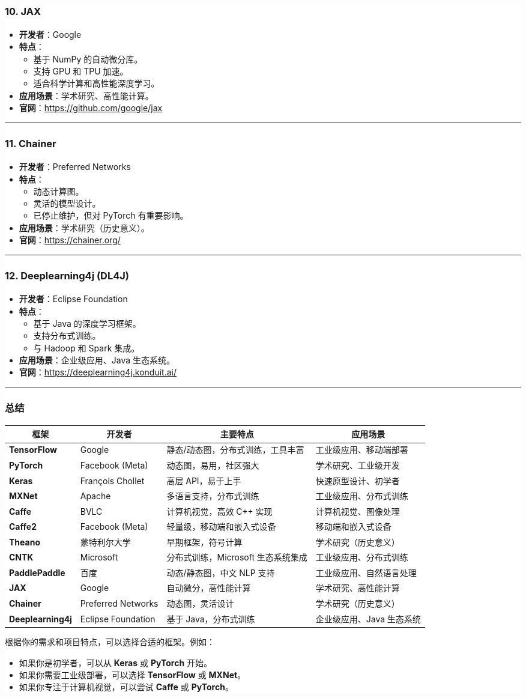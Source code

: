 
### 10. **JAX**
- **开发者**：Google
- **特点**：
  - 基于 NumPy 的自动微分库。
  - 支持 GPU 和 TPU 加速。
  - 适合科学计算和高性能深度学习。
- **应用场景**：学术研究、高性能计算。
- **官网**：https://github.com/google/jax

---

### 11. **Chainer**
- **开发者**：Preferred Networks
- **特点**：
  - 动态计算图。
  - 灵活的模型设计。
  - 已停止维护，但对 PyTorch 有重要影响。
- **应用场景**：学术研究（历史意义）。
- **官网**：https://chainer.org/

---

### 12. **Deeplearning4j (DL4J)**
- **开发者**：Eclipse Foundation
- **特点**：
  - 基于 Java 的深度学习框架。
  - 支持分布式训练。
  - 与 Hadoop 和 Spark 集成。
- **应用场景**：企业级应用、Java 生态系统。
- **官网**：https://deeplearning4j.konduit.ai/

---

### 总结
| **框架**         | **开发者**       | **主要特点**                                   | **应用场景**                     |
|------------------|------------------|----------------------------------------------|----------------------------------|
| **TensorFlow**   | Google           | 静态/动态图，分布式训练，工具丰富              | 工业级应用、移动端部署            |
| **PyTorch**      | Facebook (Meta)  | 动态图，易用，社区强大                        | 学术研究、工业级开发              |
| **Keras**        | François Chollet | 高层 API，易于上手                            | 快速原型设计、初学者              |
| **MXNet**        | Apache           | 多语言支持，分布式训练                        | 工业级应用、分布式训练            |
| **Caffe**        | BVLC             | 计算机视觉，高效 C++ 实现                     | 计算机视觉、图像处理              |
| **Caffe2**       | Facebook (Meta)  | 轻量级，移动端和嵌入式设备                    | 移动端和嵌入式设备                |
| **Theano**       | 蒙特利尔大学      | 早期框架，符号计算                            | 学术研究（历史意义）              |
| **CNTK**         | Microsoft        | 分布式训练，Microsoft 生态系统集成             | 工业级应用、分布式训练            |
| **PaddlePaddle** | 百度             | 动态/静态图，中文 NLP 支持                    | 工业级应用、自然语言处理          |
| **JAX**          | Google           | 自动微分，高性能计算                          | 学术研究、高性能计算              |
| **Chainer**      | Preferred Networks| 动态图，灵活设计                              | 学术研究（历史意义）              |
| **Deeplearning4j**| Eclipse Foundation| 基于 Java，分布式训练                         | 企业级应用、Java 生态系统         |

根据你的需求和项目特点，可以选择合适的框架。例如：
- 如果你是初学者，可以从 **Keras** 或 **PyTorch** 开始。
- 如果你需要工业级部署，可以选择 **TensorFlow** 或 **MXNet**。
- 如果你专注于计算机视觉，可以尝试 **Caffe** 或 **PyTorch**。